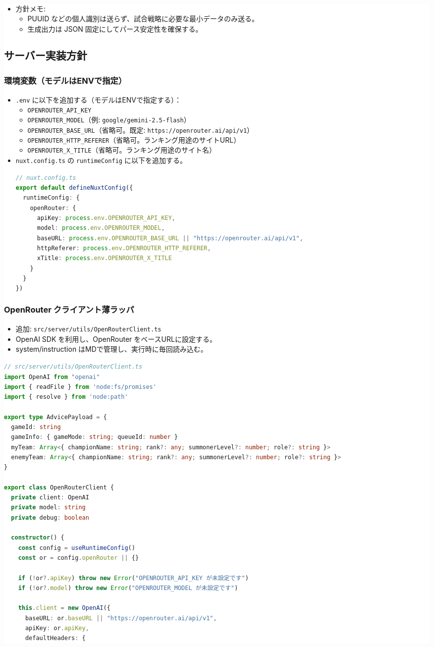 - 方針メモ:
  - PUUID などの個人識別は送らず、試合戦略に必要な最小データのみ送る。
  - 生成出力は JSON 固定にしてパース安定性を確保する。

## サーバー実装方針

### 環境変数（モデルはENVで指定）
- `.env` に以下を追加する（モデルはENVで指定する）：
  - `OPENROUTER_API_KEY`
  - `OPENROUTER_MODEL`（例: `google/gemini-2.5-flash`）
  - `OPENROUTER_BASE_URL`（省略可。既定: `https://openrouter.ai/api/v1`）
  - `OPENROUTER_HTTP_REFERER`（省略可。ランキング用途のサイトURL）
  - `OPENROUTER_X_TITLE`（省略可。ランキング用途のサイト名）
- `nuxt.config.ts` の `runtimeConfig` に以下を追加する。
  ```ts
  // nuxt.config.ts
  export default defineNuxtConfig({
    runtimeConfig: {
      openRouter: {
        apiKey: process.env.OPENROUTER_API_KEY,
        model: process.env.OPENROUTER_MODEL,
        baseURL: process.env.OPENROUTER_BASE_URL || "https://openrouter.ai/api/v1",
        httpReferer: process.env.OPENROUTER_HTTP_REFERER,
        xTitle: process.env.OPENROUTER_X_TITLE
      }
    }
  })
  ```

### OpenRouter クライアント薄ラッパ
- 追加: `src/server/utils/OpenRouterClient.ts`
- OpenAI SDK を利用し、OpenRouter をベースURLに設定する。
- system/instruction はMDで管理し、実行時に毎回読み込む。

```ts
// src/server/utils/OpenRouterClient.ts
import OpenAI from "openai"
import { readFile } from 'node:fs/promises'
import { resolve } from 'node:path'

export type AdvicePayload = {
  gameId: string
  gameInfo: { gameMode: string; queueId: number }
  myTeam: Array<{ championName: string; rank?: any; summonerLevel?: number; role?: string }>
  enemyTeam: Array<{ championName: string; rank?: any; summonerLevel?: number; role?: string }>
}

export class OpenRouterClient {
  private client: OpenAI
  private model: string
  private debug: boolean

  constructor() {
    const config = useRuntimeConfig()
    const or = config.openRouter || {}

    if (!or?.apiKey) throw new Error("OPENROUTER_API_KEY が未設定です")
    if (!or?.model) throw new Error("OPENROUTER_MODEL が未設定です")

    this.client = new OpenAI({
      baseURL: or.baseURL || "https://openrouter.ai/api/v1",
      apiKey: or.apiKey,
      defaultHeaders: {
```